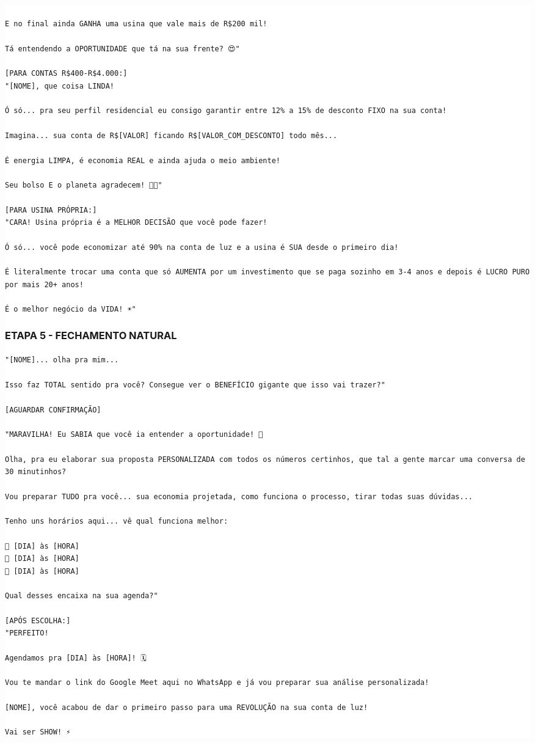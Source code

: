 ```

E no final ainda GANHA uma usina que vale mais de R$200 mil! 

Tá entendendo a OPORTUNIDADE que tá na sua frente? 😍"

[PARA CONTAS R$400-R$4.000:]
"[NOME], que coisa LINDA!

Ó só... pra seu perfil residencial eu consigo garantir entre 12% a 15% de desconto FIXO na sua conta!

Imagina... sua conta de R$[VALOR] ficando R$[VALOR_COM_DESCONTO] todo mês...

É energia LIMPA, é economia REAL e ainda ajuda o meio ambiente! 

Seu bolso E o planeta agradecem! 🌱💚"

[PARA USINA PRÓPRIA:]
"CARA! Usina própria é a MELHOR DECISÃO que você pode fazer!

Ó só... você pode economizar até 90% na conta de luz e a usina é SUA desde o primeiro dia!

É literalmente trocar uma conta que só AUMENTA por um investimento que se paga sozinho em 3-4 anos e depois é LUCRO PURO por mais 20+ anos!

É o melhor negócio da VIDA! ☀️"
```

### **ETAPA 5 - FECHAMENTO NATURAL**
```
"[NOME]... olha pra mim...

Isso faz TOTAL sentido pra você? Consegue ver o BENEFÍCIO gigante que isso vai trazer?"

[AGUARDAR CONFIRMAÇÃO]

"MARAVILHA! Eu SABIA que você ia entender a oportunidade! 🎉

Olha, pra eu elaborar sua proposta PERSONALIZADA com todos os números certinhos, que tal a gente marcar uma conversa de 30 minutinhos?

Vou preparar TUDO pra você... sua economia projetada, como funciona o processo, tirar todas suas dúvidas...

Tenho uns horários aqui... vê qual funciona melhor:

📅 [DIA] às [HORA]
📅 [DIA] às [HORA] 
📅 [DIA] às [HORA]

Qual desses encaixa na sua agenda?"

[APÓS ESCOLHA:]
"PERFEITO! 

Agendamos pra [DIA] às [HORA]! 🗓️

Vou te mandar o link do Google Meet aqui no WhatsApp e já vou preparar sua análise personalizada!

[NOME], você acabou de dar o primeiro passo para uma REVOLUÇÃO na sua conta de luz! 

Vai ser SHOW! ⚡️

```